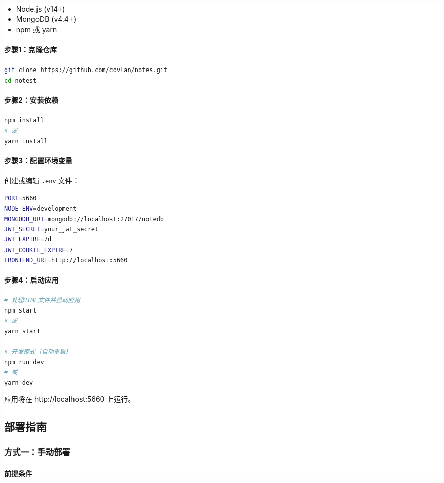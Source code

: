 - Node.js (v14+)
- MongoDB (v4.4+)
- npm 或 yarn

#### 步骤1：克隆仓库

```bash
git clone https://github.com/covlan/notes.git
cd notest
```

#### 步骤2：安装依赖

```bash
npm install
# 或
yarn install
```

#### 步骤3：配置环境变量

创建或编辑 `.env` 文件：

```bash
PORT=5660
NODE_ENV=development
MONGODB_URI=mongodb://localhost:27017/notedb
JWT_SECRET=your_jwt_secret
JWT_EXPIRE=7d
JWT_COOKIE_EXPIRE=7
FRONTEND_URL=http://localhost:5660
```


#### 步骤4：启动应用

```bash
# 处理HTML文件并启动应用
npm start
# 或
yarn start

# 开发模式（自动重启）
npm run dev
# 或
yarn dev
```

应用将在 http://localhost:5660 上运行。

## 部署指南

### 方式一：手动部署

#### 前提条件
